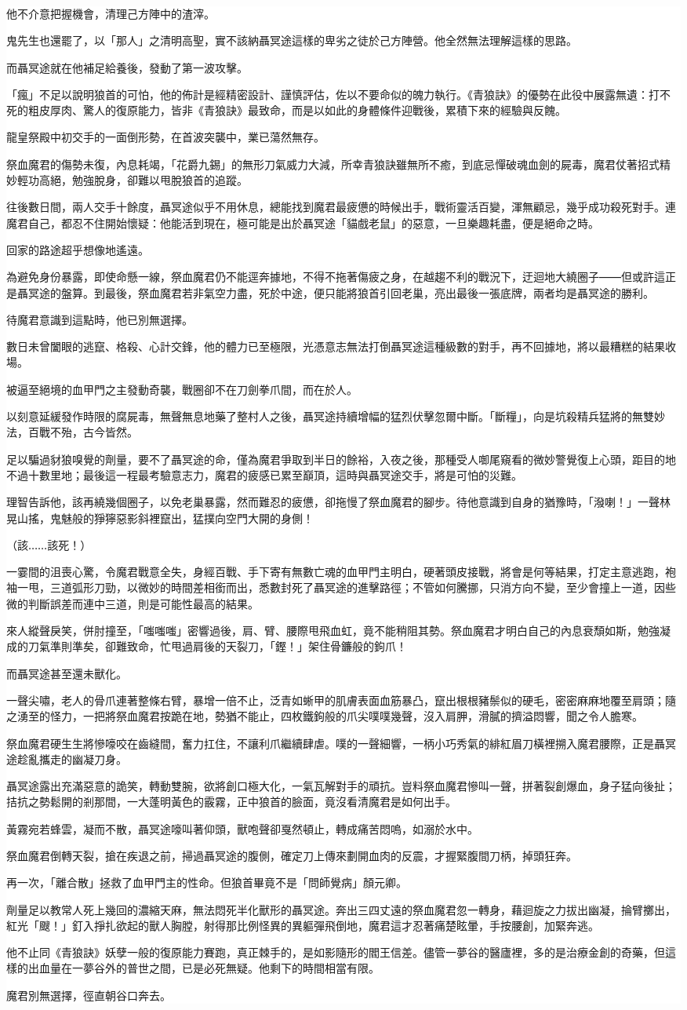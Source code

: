 他不介意把握機會，清理己方陣中的渣滓。

鬼先生也還罷了，以「那人」之清明高聖，實不該納聶冥途這樣的卑劣之徒於己方陣營。他全然無法理解這樣的思路。

而聶冥途就在他補足給養後，發動了第一波攻擊。

「瘋」不足以說明狼首的可怕，他的佈計是經精密設計、謹慎評估，佐以不要命似的魄力執行。《青狼訣》的優勢在此役中展露無遺：打不死的粗皮厚肉、驚人的復原能力，皆非《青狼訣》最致命，而是以如此的身體條件迎戰後，累積下來的經驗與反餽。

龍皇祭殿中初交手的一面倒形勢，在首波突襲中，業已蕩然無存。

祭血魔君的傷勢未復，內息耗竭，「花爵九錫」的無形刀氣威力大減，所幸青狼訣雖無所不癒，到底忌憚破魂血劍的屍毒，魔君仗著招式精妙輕功高絕，勉強脫身，卻難以甩脫狼首的追蹤。

往後數日間，兩人交手十餘度，聶冥途似乎不用休息，總能找到魔君最疲憊的時候出手，戰術靈活百變，渾無顧忌，幾乎成功殺死對手。連魔君自己，都忍不住開始懷疑：他能活到現在，極可能是出於聶冥途「貓戲老鼠」的惡意，一旦樂趣耗盡，便是絕命之時。

回家的路途超乎想像地遙遠。

為避免身份暴露，即使命懸一線，祭血魔君仍不能逕奔據地，不得不拖著傷疲之身，在越趨不利的戰況下，迂迴地大繞圈子——但或許這正是聶冥途的盤算。到最後，祭血魔君若非氣空力盡，死於中途，便只能將狼首引回老巢，亮出最後一張底牌，兩者均是聶冥途的勝利。

待魔君意識到這點時，他已別無選擇。

數日未曾闔眼的逃竄、格殺、心計交鋒，他的體力已至極限，光憑意志無法打倒聶冥途這種級數的對手，再不回據地，將以最糟糕的結果收場。

被逼至絕境的血甲門之主發動奇襲，戰圈卻不在刀劍拳爪間，而在於人。

以刻意延緩發作時限的腐屍毒，無聲無息地藥了整村人之後，聶冥途持續增幅的猛烈伏擊忽爾中斷。「斷糧」，向是坑殺精兵猛將的無雙妙法，百戰不殆，古今皆然。

足以騙過豺狼嗅覺的劑量，要不了聶冥途的命，僅為魔君爭取到半日的餘裕，入夜之後，那種受人啣尾窺看的微妙警覺復上心頭，距目的地不過十數里地；最後這一程最考驗意志力，魔君的疲感已累至巔頂，這時與聶冥途交手，將是可怕的災難。

理智告訴他，該再繞幾個圈子，以免老巢暴露，然而難忍的疲憊，卻拖慢了祭血魔君的腳步。待他意識到自身的猶豫時，「潑喇！」一聲林晃山搖，鬼魅般的猙獰惡影斜裡竄出，猛撲向空門大開的身側！

（該……該死！）

一霎間的沮喪心驚，令魔君戰意全失，身經百戰、手下寄有無數亡魂的血甲門主明白，硬著頭皮接戰，將會是何等結果，打定主意逃跑，袍袖一甩，三道弧形刀勁，以微妙的時間差相銜而出，悉數封死了聶冥途的進擊路徑；不管如何騰挪，只消方向不變，至少會撞上一道，因些微的判斷誤差而連中三道，則是可能性最高的結果。

來人縱聲戾笑，併肘撞至，「嗤嗤嗤」密響過後，肩、臂、腰際甩飛血虹，竟不能稍阻其勢。祭血魔君才明白自己的內息衰頹如斯，勉強凝成的刀氣準則準矣，卻難致命，忙甩過肩後的天裂刀，「鏗！」架住骨鐮般的鉤爪！

而聶冥途甚至還未獸化。

一聲尖嘯，老人的骨爪連著整條右臂，暴增一倍不止，泛青如蜥甲的肌膚表面血筋暴凸，竄出根根豬鬃似的硬毛，密密麻麻地覆至肩頭；隨之湧至的怪力，一把將祭血魔君按跪在地，勢猶不能止，四枚鐵鉤般的爪尖噗噗幾聲，沒入肩胛，滑膩的擠溢悶響，聞之令人膽寒。

祭血魔君硬生生將慘嚎咬在齒縫間，奮力扛住，不讓利爪繼續肆虐。噗的一聲細響，一柄小巧秀氣的緋紅眉刀橫裡搠入魔君腰際，正是聶冥途趁亂攜走的幽凝刀身。

聶冥途露出充滿惡意的詭笑，轉動雙腕，欲將創口極大化，一氣瓦解對手的頑抗。豈料祭血魔君慘叫一聲，拼著裂創爆血，身子猛向後扯；拮抗之勢鬆開的剎那間，一大蓬明黃色的霰霧，正中狼首的臉面，竟沒看清魔君是如何出手。

黃霧宛若蜂雲，凝而不散，聶冥途嚎叫著仰頭，獸咆聲卻戛然頓止，轉成痛苦悶嗚，如溺於水中。

祭血魔君倒轉天裂，搶在疾退之前，掃過聶冥途的腹側，確定刀上傳來劃開血肉的反震，才握緊腹間刀柄，掉頭狂奔。

再一次，「離合散」拯救了血甲門主的性命。但狼首畢竟不是「問師覺病」顏元卿。

劑量足以教常人死上幾回的濃縮天麻，無法悶死半化獸形的聶冥途。奔出三四丈遠的祭血魔君忽一轉身，藉迴旋之力拔出幽凝，掄臂擲出，紅光「颼！」釘入掙扎欲起的獸人胸膛，射得那比例怪異的異軀彈飛倒地，魔君這才忍著痛楚眩暈，手按腰創，加緊奔逃。

他不止同《青狼訣》妖孽一般的復原能力賽跑，真正棘手的，是如影隨形的閻王信差。儘管一夢谷的醫廬裡，多的是治療金創的奇藥，但這樣的出血量在一夢谷外的普世之間，已是必死無疑。他剩下的時間相當有限。

魔君別無選擇，徑直朝谷口奔去。
